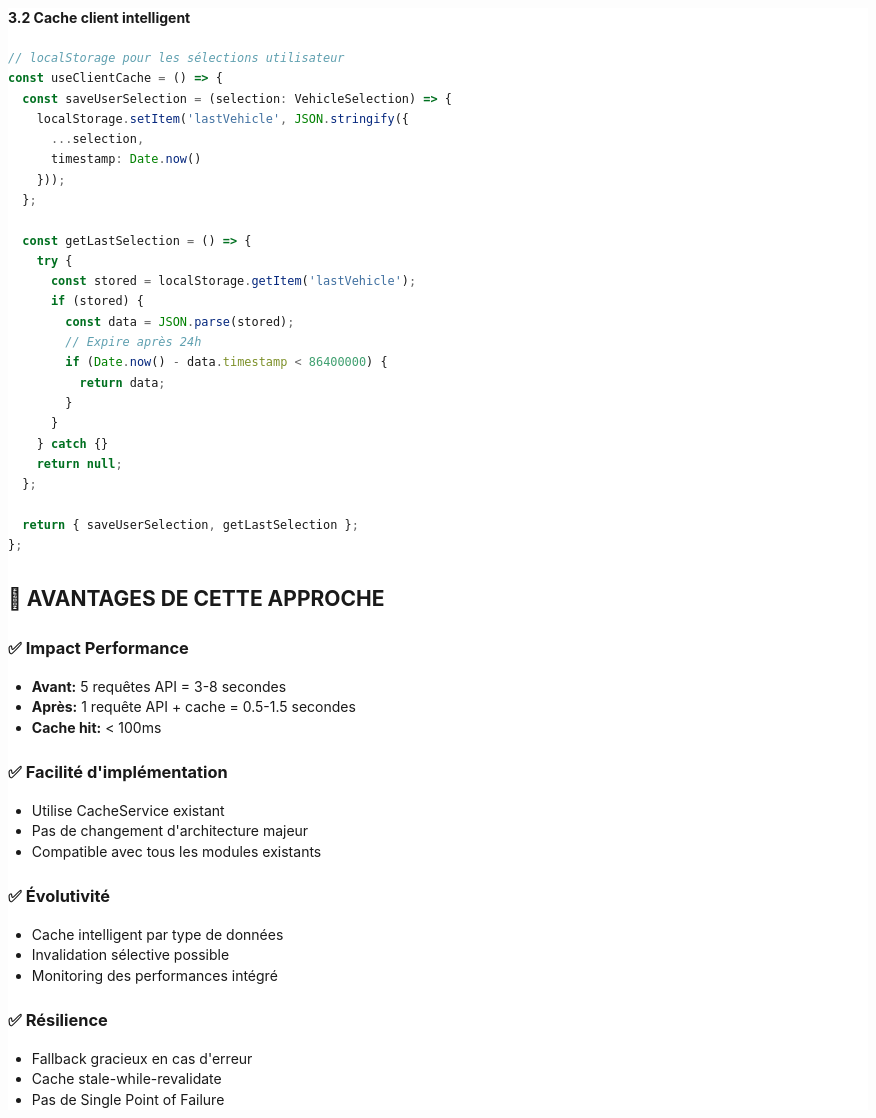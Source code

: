 #### 3.2 Cache client intelligent
```typescript
// localStorage pour les sélections utilisateur
const useClientCache = () => {
  const saveUserSelection = (selection: VehicleSelection) => {
    localStorage.setItem('lastVehicle', JSON.stringify({
      ...selection,
      timestamp: Date.now()
    }));
  };

  const getLastSelection = () => {
    try {
      const stored = localStorage.getItem('lastVehicle');
      if (stored) {
        const data = JSON.parse(stored);
        // Expire après 24h
        if (Date.now() - data.timestamp < 86400000) {
          return data;
        }
      }
    } catch {}
    return null;
  };

  return { saveUserSelection, getLastSelection };
};
```

## 🎯 AVANTAGES DE CETTE APPROCHE

### ✅ **Impact Performance**
- **Avant:** 5 requêtes API = 3-8 secondes
- **Après:** 1 requête API + cache = 0.5-1.5 secondes
- **Cache hit:** < 100ms

### ✅ **Facilité d'implémentation**
- Utilise CacheService existant
- Pas de changement d'architecture majeur
- Compatible avec tous les modules existants

### ✅ **Évolutivité**
- Cache intelligent par type de données
- Invalidation sélective possible
- Monitoring des performances intégré

### ✅ **Résilience**
- Fallback gracieux en cas d'erreur
- Cache stale-while-revalidate
- Pas de Single Point of Failure
